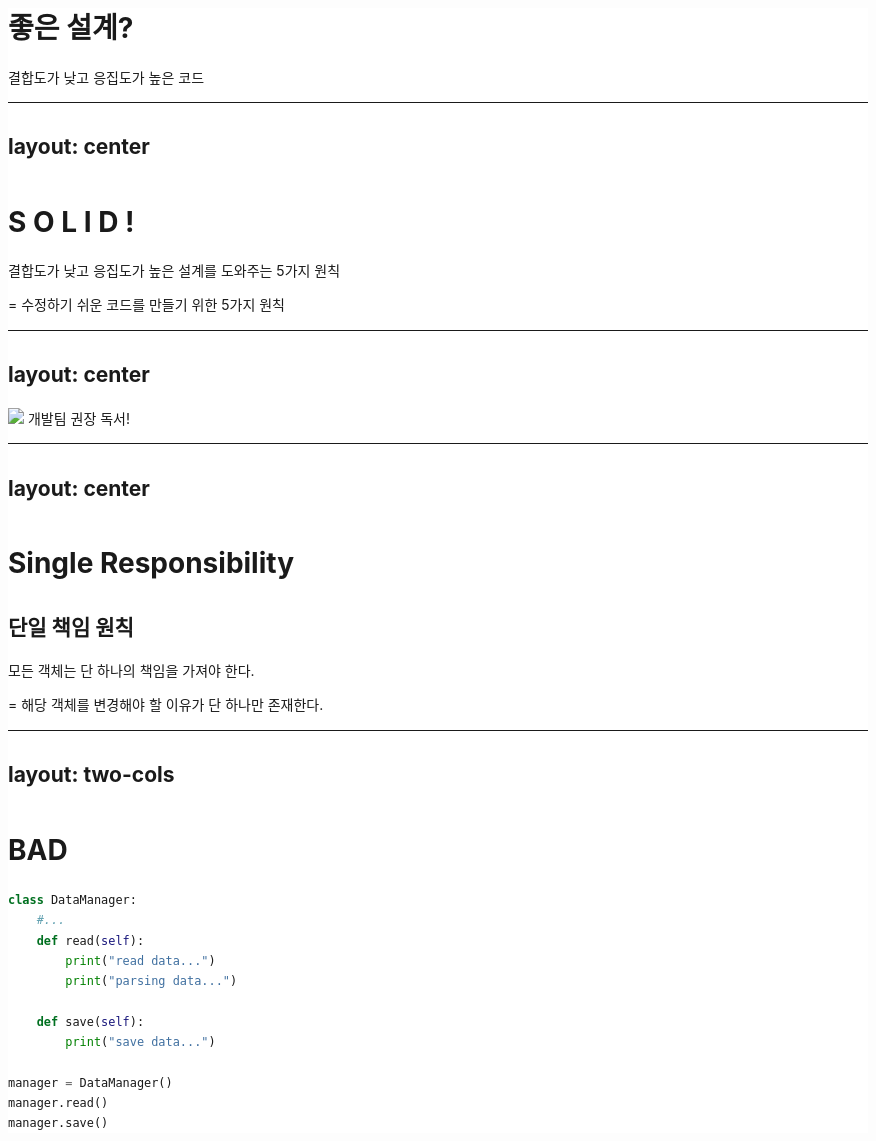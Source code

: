# 좋은 설계?

<v-click>

<span class="text-red-500">결합도</span>가 낮고 <span class="text-red-500">응집도</span>가 높은 코드

</v-click>

---
layout: center
---

# S O L I D !

결합도가 낮고 응집도가 높은 설계를 도와주는 5가지 원칙

<v-click>
<span> = <span class="text-red-500">수정하기 쉬운 코드</span>를 만들기 위한 5가지 원칙</span>
</v-click>

---
layout: center
---

<img src="https://user-images.githubusercontent.com/72758925/194902871-4636deaf-55e5-4165-9494-344ec2b9a687.png" width="300" />
개발팀 권장 독서!

---
layout: center
---

# <span class="text-red-500">S</span>ingle Responsibility

<div></div>



## 단일 책임 원칙

모든 객체는 <span class="text-red-500">단 하나의 책임</span>을 가져야 한다.

= 해당 객체를 변경해야 할 이유가 단 하나만 존재한다.

---
layout: two-cols
---

# BAD

```py
class DataManager:
    #...
    def read(self):
        print("read data...")
        print("parsing data...")

    def save(self):
        print("save data...")

manager = DataManager()
manager.read()
manager.save()

```